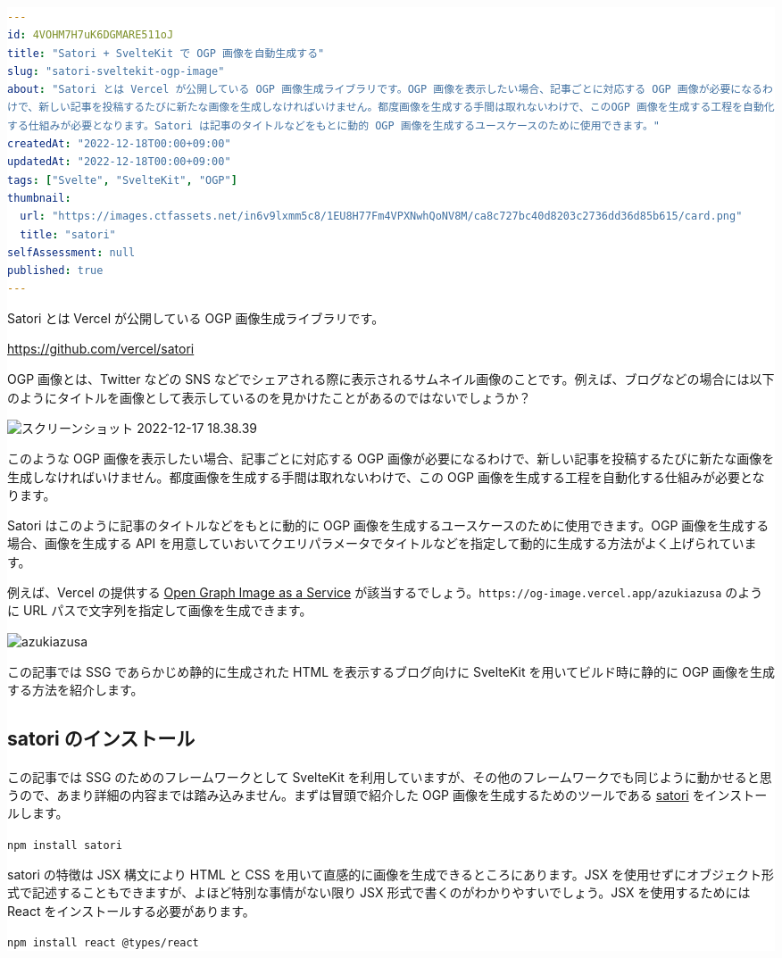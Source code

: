 ```yaml
---
id: 4VOHM7H7uK6DGMARE511oJ
title: "Satori + SvelteKit で OGP 画像を自動生成する"
slug: "satori-sveltekit-ogp-image"
about: "Satori とは Vercel が公開している OGP 画像生成ライブラリです。OGP 画像を表示したい場合、記事ごとに対応する OGP 画像が必要になるわけで、新しい記事を投稿するたびに新たな画像を生成しなければいけません。都度画像を生成する手間は取れないわけで、このOGP 画像を生成する工程を自動化する仕組みが必要となります。Satori は記事のタイトルなどをもとに動的 OGP 画像を生成するユースケースのために使用できます。"
createdAt: "2022-12-18T00:00+09:00"
updatedAt: "2022-12-18T00:00+09:00"
tags: ["Svelte", "SvelteKit", "OGP"]
thumbnail:
  url: "https://images.ctfassets.net/in6v9lxmm5c8/1EU8H77Fm4VPXNwhQoNV8M/ca8c727bc40d8203c2736dd36d85b615/card.png"
  title: "satori"
selfAssessment: null
published: true
---
```

Satori とは Vercel が公開している OGP 画像生成ライブラリです。

https://github.com/vercel/satori

OGP 画像とは、Twitter などの SNS などでシェアされる際に表示されるサムネイル画像のことです。例えば、ブログなどの場合には以下のようにタイトルを画像として表示しているのを見かけたことがあるのではないでしょうか？

![スクリーンショット 2022-12-17 18.38.39](//images.ctfassets.net/in6v9lxmm5c8/2LkIKN4yIr6FzdwFRiCrwz/d775afd509c49c6c96faadd1c7d26dfe/____________________________2022-12-17_18.38.39.png)

このような OGP 画像を表示したい場合、記事ごとに対応する OGP 画像が必要になるわけで、新しい記事を投稿するたびに新たな画像を生成しなければいけません。都度画像を生成する手間は取れないわけで、この OGP 画像を生成する工程を自動化する仕組みが必要となります。

Satori はこのように記事のタイトルなどをもとに動的に OGP 画像を生成するユースケースのために使用できます。OGP 画像を生成する場合、画像を生成する API を用意していおいてクエリパラメータでタイトルなどを指定して動的に生成する方法がよく上げられています。

例えば、Vercel の提供する [Open Graph Image as a Service](https://og-image.vercel.app/) が該当するでしょう。`https://og-image.vercel.app/azukiazusa` のように URL パスで文字列を指定して画像を生成できます。

![azukiazusa](https://og-image.vercel.app/azukiazusa)

この記事では SSG であらかじめ静的に生成された HTML を表示するブログ向けに SvelteKit を用いてビルド時に静的に OGP 画像を生成する方法を紹介します。

## satori のインストール

この記事では SSG のためのフレームワークとして SvelteKit を利用していますが、その他のフレームワークでも同じように動かせると思うので、あまり詳細の内容までは踏み込みません。まずは冒頭で紹介した OGP 画像を生成するためのツールである [satori](https://github.com/vercel/satori) をインストールします。

```sh
npm install satori
```

satori の特徴は JSX 構文により HTML と CSS を用いて直感的に画像を生成できるところにあります。JSX を使用せずにオブジェクト形式で記述することもできますが、よほど特別な事情がない限り JSX 形式で書くのがわかりやすいでしょう。JSX を使用するためには React をインストールする必要があります。

```sh
npm install react @types/react
```
